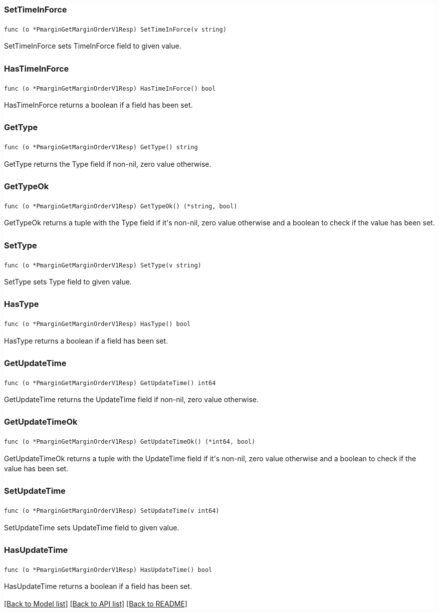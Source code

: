 ### SetTimeInForce

`func (o *PmarginGetMarginOrderV1Resp) SetTimeInForce(v string)`

SetTimeInForce sets TimeInForce field to given value.

### HasTimeInForce

`func (o *PmarginGetMarginOrderV1Resp) HasTimeInForce() bool`

HasTimeInForce returns a boolean if a field has been set.

### GetType

`func (o *PmarginGetMarginOrderV1Resp) GetType() string`

GetType returns the Type field if non-nil, zero value otherwise.

### GetTypeOk

`func (o *PmarginGetMarginOrderV1Resp) GetTypeOk() (*string, bool)`

GetTypeOk returns a tuple with the Type field if it's non-nil, zero value otherwise
and a boolean to check if the value has been set.

### SetType

`func (o *PmarginGetMarginOrderV1Resp) SetType(v string)`

SetType sets Type field to given value.

### HasType

`func (o *PmarginGetMarginOrderV1Resp) HasType() bool`

HasType returns a boolean if a field has been set.

### GetUpdateTime

`func (o *PmarginGetMarginOrderV1Resp) GetUpdateTime() int64`

GetUpdateTime returns the UpdateTime field if non-nil, zero value otherwise.

### GetUpdateTimeOk

`func (o *PmarginGetMarginOrderV1Resp) GetUpdateTimeOk() (*int64, bool)`

GetUpdateTimeOk returns a tuple with the UpdateTime field if it's non-nil, zero value otherwise
and a boolean to check if the value has been set.

### SetUpdateTime

`func (o *PmarginGetMarginOrderV1Resp) SetUpdateTime(v int64)`

SetUpdateTime sets UpdateTime field to given value.

### HasUpdateTime

`func (o *PmarginGetMarginOrderV1Resp) HasUpdateTime() bool`

HasUpdateTime returns a boolean if a field has been set.


[[Back to Model list]](../README.md#documentation-for-models) [[Back to API list]](../README.md#documentation-for-api-endpoints) [[Back to README]](../README.md)


